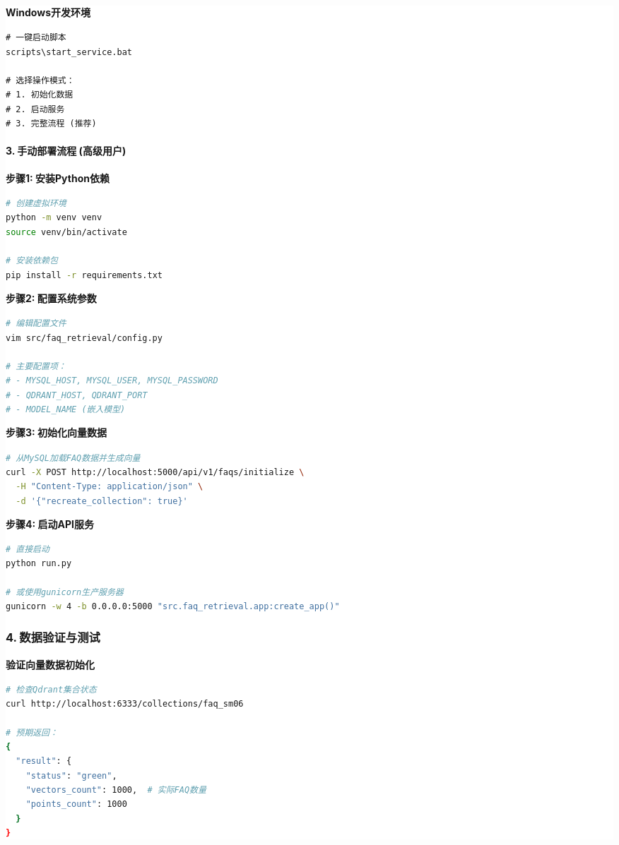 **Windows开发环境**
```batch
# 一键启动脚本
scripts\start_service.bat

# 选择操作模式：
# 1. 初始化数据
# 2. 启动服务
# 3. 完整流程 (推荐)
```

#### 3. 手动部署流程 (高级用户)

**步骤1: 安装Python依赖**
```bash
# 创建虚拟环境
python -m venv venv
source venv/bin/activate

# 安装依赖包
pip install -r requirements.txt
```

**步骤2: 配置系统参数**
```bash
# 编辑配置文件
vim src/faq_retrieval/config.py

# 主要配置项：
# - MYSQL_HOST, MYSQL_USER, MYSQL_PASSWORD
# - QDRANT_HOST, QDRANT_PORT
# - MODEL_NAME (嵌入模型)
```

**步骤3: 初始化向量数据**
```bash
# 从MySQL加载FAQ数据并生成向量
curl -X POST http://localhost:5000/api/v1/faqs/initialize \
  -H "Content-Type: application/json" \
  -d '{"recreate_collection": true}'
```

**步骤4: 启动API服务**
```bash
# 直接启动
python run.py

# 或使用gunicorn生产服务器
gunicorn -w 4 -b 0.0.0.0:5000 "src.faq_retrieval.app:create_app()"
```

### 4. 数据验证与测试

**验证向量数据初始化**
```bash
# 检查Qdrant集合状态
curl http://localhost:6333/collections/faq_sm06

# 预期返回：
{
  "result": {
    "status": "green",
    "vectors_count": 1000,  # 实际FAQ数量
    "points_count": 1000
  }
}
```
